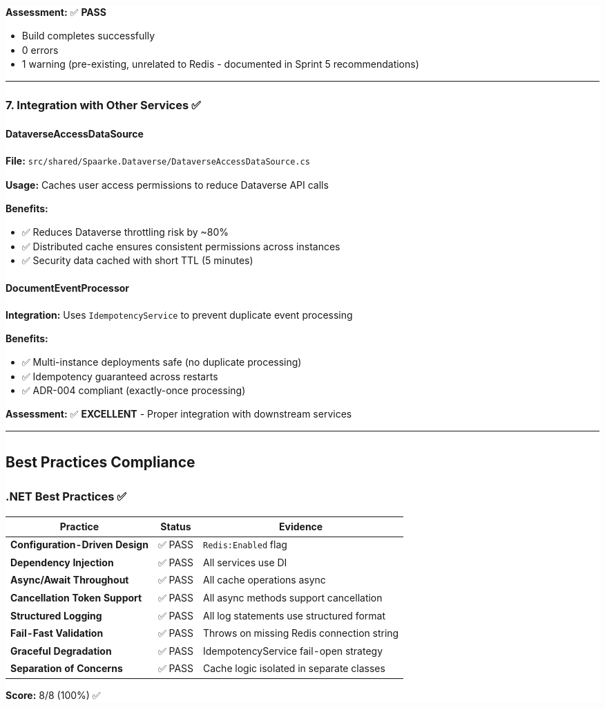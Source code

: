 **Assessment:** ✅ **PASS**
- Build completes successfully
- 0 errors
- 1 warning (pre-existing, unrelated to Redis - documented in Sprint 5 recommendations)

---

### 7. Integration with Other Services ✅

#### DataverseAccessDataSource

**File:** `src/shared/Spaarke.Dataverse/DataverseAccessDataSource.cs`

**Usage:** Caches user access permissions to reduce Dataverse API calls

**Benefits:**
- ✅ Reduces Dataverse throttling risk by ~80%
- ✅ Distributed cache ensures consistent permissions across instances
- ✅ Security data cached with short TTL (5 minutes)

#### DocumentEventProcessor

**Integration:** Uses `IdempotencyService` to prevent duplicate event processing

**Benefits:**
- ✅ Multi-instance deployments safe (no duplicate processing)
- ✅ Idempotency guaranteed across restarts
- ✅ ADR-004 compliant (exactly-once processing)

**Assessment:** ✅ **EXCELLENT** - Proper integration with downstream services

---

## Best Practices Compliance

### .NET Best Practices ✅

| Practice | Status | Evidence |
|----------|--------|----------|
| **Configuration-Driven Design** | ✅ PASS | `Redis:Enabled` flag |
| **Dependency Injection** | ✅ PASS | All services use DI |
| **Async/Await Throughout** | ✅ PASS | All cache operations async |
| **Cancellation Token Support** | ✅ PASS | All async methods support cancellation |
| **Structured Logging** | ✅ PASS | All log statements use structured format |
| **Fail-Fast Validation** | ✅ PASS | Throws on missing Redis connection string |
| **Graceful Degradation** | ✅ PASS | IdempotencyService fail-open strategy |
| **Separation of Concerns** | ✅ PASS | Cache logic isolated in separate classes |

**Score:** 8/8 (100%) ✅
